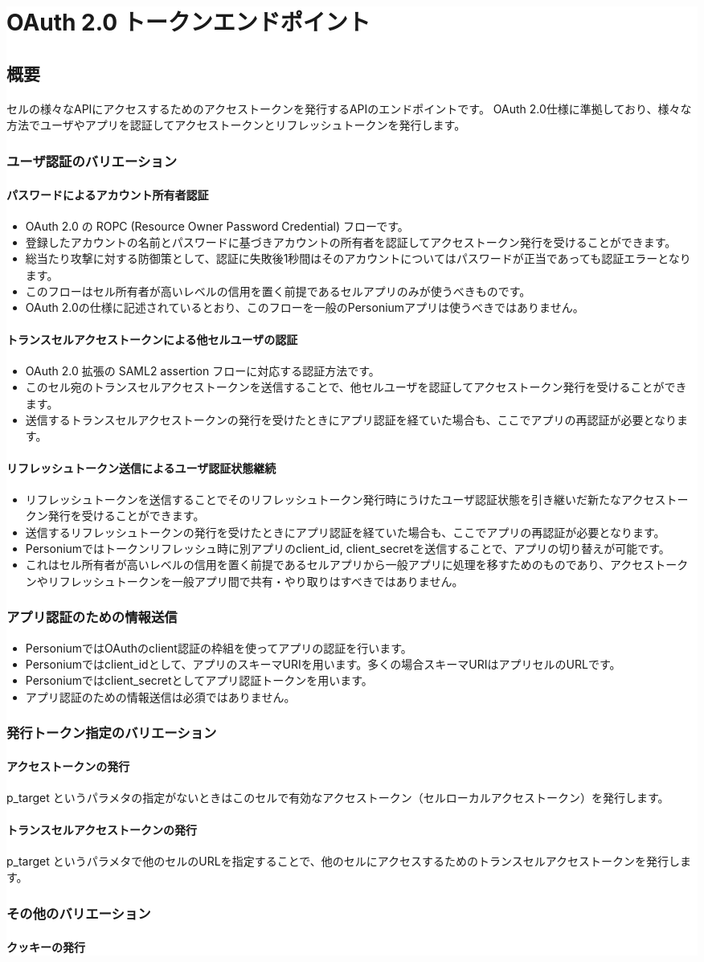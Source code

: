 # OAuth 2.0 トークンエンドポイント
## 概要

セルの様々なAPIにアクセスするためのアクセストークンを発行するAPIのエンドポイントです。 OAuth 2.0仕様に準拠しており、様々な方法でユーザやアプリを認証してアクセストークンとリフレッシュトークンを発行します。

### ユーザ認証のバリエーション

#### パスワードによるアカウント所有者認証

* OAuth 2.0 の ROPC (Resource Owner Password Credential) フローです。
* 登録したアカウントの名前とパスワードに基づきアカウントの所有者を認証してアクセストークン発行を受けることができます。
* 総当たり攻撃に対する防御策として、認証に失敗後1秒間はそのアカウントについてはパスワードが正当であっても認証エラーとなります。
* このフローはセル所有者が高いレベルの信用を置く前提であるセルアプリのみが使うべきものです。
* OAuth 2.0の仕様に記述されているとおり、このフローを一般のPersoniumアプリは使うべきではありません。

#### トランスセルアクセストークンによる他セルユーザの認証

* OAuth 2.0 拡張の SAML2 assertion フローに対応する認証方法です。
* このセル宛のトランスセルアクセストークンを送信することで、他セルユーザを認証してアクセストークン発行を受けることができます。
* 送信するトランスセルアクセストークンの発行を受けたときにアプリ認証を経ていた場合も、ここでアプリの再認証が必要となります。

#### リフレッシュトークン送信によるユーザ認証状態継続

* リフレッシュトークンを送信することでそのリフレッシュトークン発行時にうけたユーザ認証状態を引き継いだ新たなアクセストークン発行を受けることができます。
* 送信するリフレッシュトークンの発行を受けたときにアプリ認証を経ていた場合も、ここでアプリの再認証が必要となります。
* Personiumではトークンリフレッシュ時に別アプリのclient_id, client_secretを送信することで、アプリの切り替えが可能です。
* これはセル所有者が高いレベルの信用を置く前提であるセルアプリから一般アプリに処理を移すためのものであり、アクセストークンやリフレッシュトークンを一般アプリ間で共有・やり取りはすべきではありません。

### アプリ認証のための情報送信

* PersoniumではOAuthのclient認証の枠組を使ってアプリの認証を行います。
* Personiumではclient_idとして、アプリのスキーマURIを用います。多くの場合スキーマURIはアプリセルのURLです。
* Personiumではclient_secretとしてアプリ認証トークンを用います。
* アプリ認証のための情報送信は必須ではありません。

### 発行トークン指定のバリエーション

#### アクセストークンの発行

p_target というパラメタの指定がないときはこのセルで有効なアクセストークン（セルローカルアクセストークン）を発行します。

#### トランスセルアクセストークンの発行

p_target というパラメタで他のセルのURLを指定することで、他のセルにアクセスするためのトランスセルアクセストークンを発行します。


### その他のバリエーション

#### クッキーの発行
